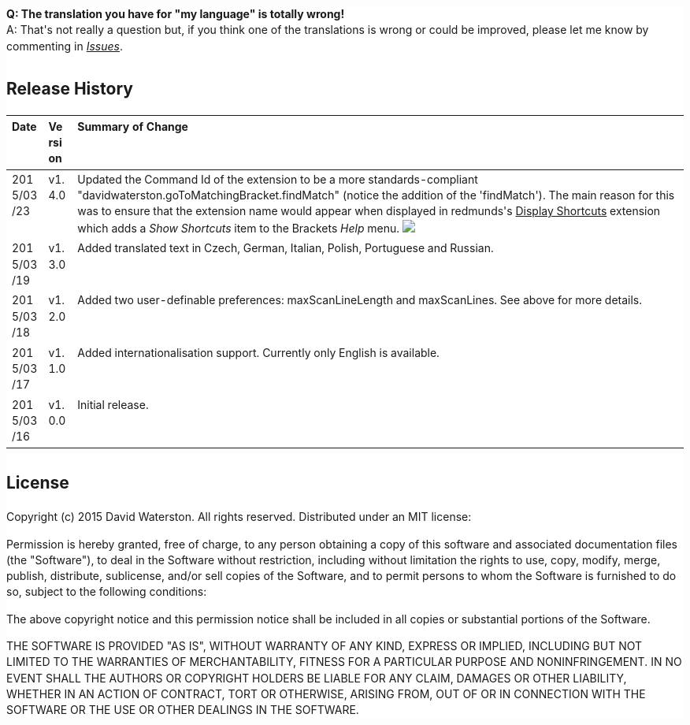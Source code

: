 **Q: The translation you have for "my language" is totally wrong!**    
A: That's not really a question but, if you think one of the translations is wrong or could be improved, please let me know by commenting in [_Issues_](https://github.com/davidwaterston/goto-matching-bracket/issues).  
  
  
## Release History
| Date | Version | Summary of Change |  
| :--- | :------ | :---------------- | 
| 2015/03/23 | v1.4.0 | Updated the Command Id of the extension to be a more standards-compliant "davidwaterston.goToMatchingBracket.findMatch" (notice the addition of the 'findMatch'). The main reason for this was to ensure that the extension name would appear when displayed in redmunds's [Display Shortcuts](https://github.com/redmunds/brackets-display-shortcuts) extension which adds a _Show Shortcuts_ item to the Brackets _Help_ menu. <img src="https://dvolvr.files.wordpress.com/2015/03/users_davidwaterston_library_application_support_brackets_extensions_user_davidwaterston_goto-matching-bracket_main_js__test2__e28094_brackets1.png" /> |
| 2015/03/19 | v1.3.0 | Added translated text in Czech, German, Italian, Polish, Portuguese and Russian. |  
| 2015/03/18 | v1.2.0 | Added two user-definable preferences: maxScanLineLength and maxScanLines.  See above for more details. |  
| 2015/03/17 | v1.1.0 | Added internationalisation support. Currently only English is available. |    
| 2015/03/16 | v1.0.0 | Initial release. |  
  
  
## License

Copyright (c) 2015 David Waterston. All rights reserved.
Distributed under an MIT license:

Permission is hereby granted, free of charge, to any person obtaining a copy of this software and associated documentation files (the "Software"), to deal in the Software without restriction, including without limitation the rights to use, copy, modify, merge, publish, distribute, sublicense, and/or sell copies of the Software, and to permit persons to whom the Software is furnished to do so, subject to the following conditions:

The above copyright notice and this permission notice shall be included in all copies or substantial portions of the Software.

THE SOFTWARE IS PROVIDED "AS IS", WITHOUT WARRANTY OF ANY KIND, EXPRESS OR IMPLIED, INCLUDING BUT NOT LIMITED TO THE WARRANTIES OF MERCHANTABILITY, FITNESS FOR A PARTICULAR PURPOSE AND NONINFRINGEMENT. IN NO EVENT SHALL THE AUTHORS OR COPYRIGHT HOLDERS BE LIABLE FOR ANY CLAIM, DAMAGES OR OTHER LIABILITY, WHETHER IN AN ACTION OF CONTRACT, TORT OR OTHERWISE, ARISING FROM, OUT OF OR IN CONNECTION WITH THE SOFTWARE OR THE USE OR OTHER DEALINGS IN THE SOFTWARE.